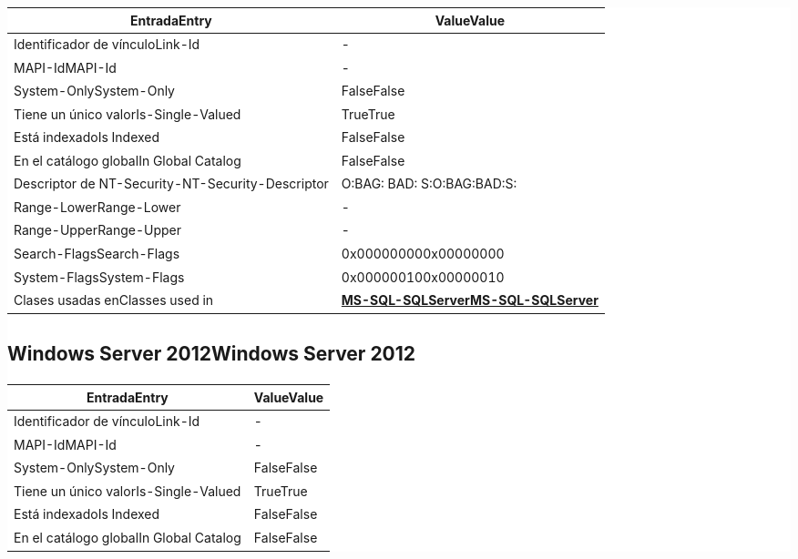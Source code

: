 | <span data-ttu-id="98355-225">Entrada</span><span class="sxs-lookup"><span data-stu-id="98355-225">Entry</span></span> | <span data-ttu-id="98355-226">Value</span><span class="sxs-lookup"><span data-stu-id="98355-226">Value</span></span> |
|------------------------|-----------------------------------------------------------|
| <span data-ttu-id="98355-227">Identificador de vínculo</span><span class="sxs-lookup"><span data-stu-id="98355-227">Link-Id</span></span>                | \-                                                        |
| <span data-ttu-id="98355-228">MAPI-Id</span><span class="sxs-lookup"><span data-stu-id="98355-228">MAPI-Id</span></span>                | \-                                                        |
| <span data-ttu-id="98355-229">System-Only</span><span class="sxs-lookup"><span data-stu-id="98355-229">System-Only</span></span>            | <span data-ttu-id="98355-230">False</span><span class="sxs-lookup"><span data-stu-id="98355-230">False</span></span>                                                     |
| <span data-ttu-id="98355-231">Tiene un único valor</span><span class="sxs-lookup"><span data-stu-id="98355-231">Is-Single-Valued</span></span>       | <span data-ttu-id="98355-232">True</span><span class="sxs-lookup"><span data-stu-id="98355-232">True</span></span>                                                      |
| <span data-ttu-id="98355-233">Está indexado</span><span class="sxs-lookup"><span data-stu-id="98355-233">Is Indexed</span></span>             | <span data-ttu-id="98355-234">False</span><span class="sxs-lookup"><span data-stu-id="98355-234">False</span></span>                                                     |
| <span data-ttu-id="98355-235">En el catálogo global</span><span class="sxs-lookup"><span data-stu-id="98355-235">In Global Catalog</span></span>      | <span data-ttu-id="98355-236">False</span><span class="sxs-lookup"><span data-stu-id="98355-236">False</span></span>                                                     |
| <span data-ttu-id="98355-237">Descriptor de NT-Security-</span><span class="sxs-lookup"><span data-stu-id="98355-237">NT-Security-Descriptor</span></span> | <span data-ttu-id="98355-238">O:BAG: BAD: S:</span><span class="sxs-lookup"><span data-stu-id="98355-238">O:BAG:BAD:S:</span></span>                                              |
| <span data-ttu-id="98355-239">Range-Lower</span><span class="sxs-lookup"><span data-stu-id="98355-239">Range-Lower</span></span>            | \-                                                        |
| <span data-ttu-id="98355-240">Range-Upper</span><span class="sxs-lookup"><span data-stu-id="98355-240">Range-Upper</span></span>            | \-                                                        |
| <span data-ttu-id="98355-241">Search-Flags</span><span class="sxs-lookup"><span data-stu-id="98355-241">Search-Flags</span></span>           | <span data-ttu-id="98355-242">0x00000000</span><span class="sxs-lookup"><span data-stu-id="98355-242">0x00000000</span></span>                                                |
| <span data-ttu-id="98355-243">System-Flags</span><span class="sxs-lookup"><span data-stu-id="98355-243">System-Flags</span></span>           | <span data-ttu-id="98355-244">0x00000010</span><span class="sxs-lookup"><span data-stu-id="98355-244">0x00000010</span></span>                                                |
| <span data-ttu-id="98355-245">Clases usadas en</span><span class="sxs-lookup"><span data-stu-id="98355-245">Classes used in</span></span>        | [<span data-ttu-id="98355-246">**MS-SQL-SQLServer**</span><span class="sxs-lookup"><span data-stu-id="98355-246">**MS-SQL-SQLServer**</span></span>](c-ms-sql-sqlserver.md)<br/> |



## <a name="windows-server-2012"></a><span data-ttu-id="98355-247">Windows Server 2012</span><span class="sxs-lookup"><span data-stu-id="98355-247">Windows Server 2012</span></span>



| <span data-ttu-id="98355-248">Entrada</span><span class="sxs-lookup"><span data-stu-id="98355-248">Entry</span></span> | <span data-ttu-id="98355-249">Value</span><span class="sxs-lookup"><span data-stu-id="98355-249">Value</span></span> |
|------------------------|-----------------------------------------------------------|
| <span data-ttu-id="98355-250">Identificador de vínculo</span><span class="sxs-lookup"><span data-stu-id="98355-250">Link-Id</span></span>                | \-                                                        |
| <span data-ttu-id="98355-251">MAPI-Id</span><span class="sxs-lookup"><span data-stu-id="98355-251">MAPI-Id</span></span>                | \-                                                        |
| <span data-ttu-id="98355-252">System-Only</span><span class="sxs-lookup"><span data-stu-id="98355-252">System-Only</span></span>            | <span data-ttu-id="98355-253">False</span><span class="sxs-lookup"><span data-stu-id="98355-253">False</span></span>                                                     |
| <span data-ttu-id="98355-254">Tiene un único valor</span><span class="sxs-lookup"><span data-stu-id="98355-254">Is-Single-Valued</span></span>       | <span data-ttu-id="98355-255">True</span><span class="sxs-lookup"><span data-stu-id="98355-255">True</span></span>                                                      |
| <span data-ttu-id="98355-256">Está indexado</span><span class="sxs-lookup"><span data-stu-id="98355-256">Is Indexed</span></span>             | <span data-ttu-id="98355-257">False</span><span class="sxs-lookup"><span data-stu-id="98355-257">False</span></span>                                                     |
| <span data-ttu-id="98355-258">En el catálogo global</span><span class="sxs-lookup"><span data-stu-id="98355-258">In Global Catalog</span></span>      | <span data-ttu-id="98355-259">False</span><span class="sxs-lookup"><span data-stu-id="98355-259">False</span></span>                                                     |